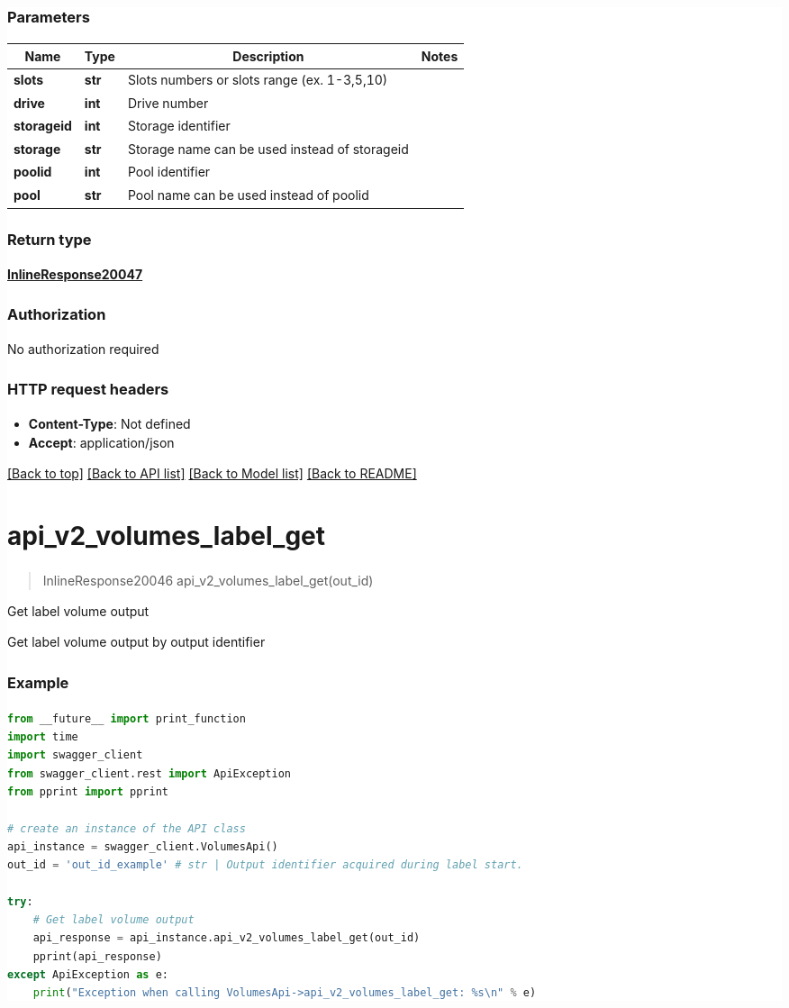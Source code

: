 ### Parameters

Name | Type | Description  | Notes
------------- | ------------- | ------------- | -------------
 **slots** | **str**| Slots numbers or slots range (ex. 1-3,5,10) | 
 **drive** | **int**| Drive number | 
 **storageid** | **int**| Storage identifier | 
 **storage** | **str**| Storage name can be used instead of storageid | 
 **poolid** | **int**| Pool identifier | 
 **pool** | **str**| Pool name can be used instead of poolid | 

### Return type

[**InlineResponse20047**](InlineResponse20047.md)

### Authorization

No authorization required

### HTTP request headers

 - **Content-Type**: Not defined
 - **Accept**: application/json

[[Back to top]](#) [[Back to API list]](../README.md#documentation-for-api-endpoints) [[Back to Model list]](../README.md#documentation-for-models) [[Back to README]](../README.md)

# **api_v2_volumes_label_get**
> InlineResponse20046 api_v2_volumes_label_get(out_id)

Get label volume output

Get label volume output by output identifier

### Example
```python
from __future__ import print_function
import time
import swagger_client
from swagger_client.rest import ApiException
from pprint import pprint

# create an instance of the API class
api_instance = swagger_client.VolumesApi()
out_id = 'out_id_example' # str | Output identifier acquired during label start.

try:
    # Get label volume output
    api_response = api_instance.api_v2_volumes_label_get(out_id)
    pprint(api_response)
except ApiException as e:
    print("Exception when calling VolumesApi->api_v2_volumes_label_get: %s\n" % e)
```
